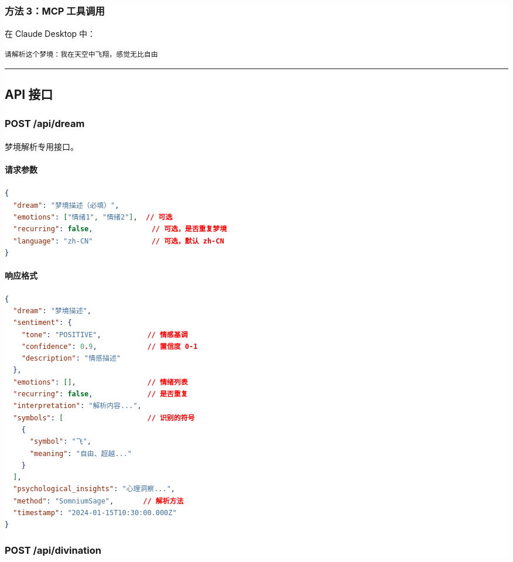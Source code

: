 ### 方法 3：MCP 工具调用

在 Claude Desktop 中：

```
请解析这个梦境：我在天空中飞翔，感觉无比自由
```

---

## API 接口

### POST /api/dream

梦境解析专用接口。

#### 请求参数

```json
{
  "dream": "梦境描述（必填）",
  "emotions": ["情绪1", "情绪2"],  // 可选
  "recurring": false,              // 可选，是否重复梦境
  "language": "zh-CN"              // 可选，默认 zh-CN
}
```

#### 响应格式

```json
{
  "dream": "梦境描述",
  "sentiment": {
    "tone": "POSITIVE",           // 情感基调
    "confidence": 0.9,            // 置信度 0-1
    "description": "情感描述"
  },
  "emotions": [],                 // 情绪列表
  "recurring": false,             // 是否重复
  "interpretation": "解析内容...",
  "symbols": [                    // 识别的符号
    {
      "symbol": "飞",
      "meaning": "自由、超越..."
    }
  ],
  "psychological_insights": "心理洞察...",
  "method": "SomniumSage",       // 解析方法
  "timestamp": "2024-01-15T10:30:00.000Z"
}
```

### POST /api/divination
